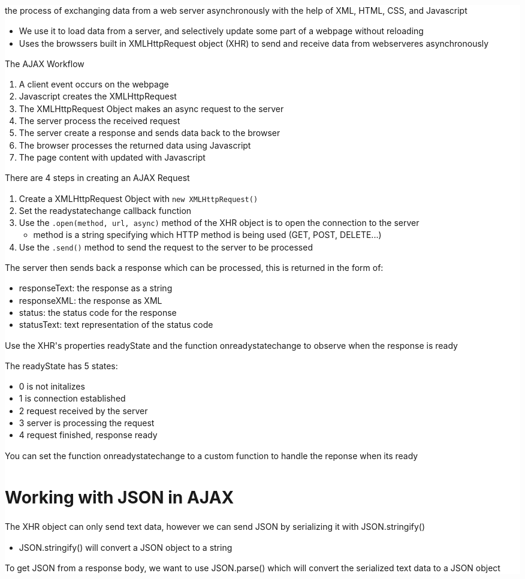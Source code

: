 the process of exchanging data from a web server asynchronously with the help of XML, HTML, CSS, and Javascript

-   We use it to load data from a server, and selectively update some part of a webpage without reloading
-   Uses the browssers built in XMLHttpRequest object (XHR) to send and receive data from webserveres asynchronously

The AJAX Workflow

1. A client event occurs on the webpage
2. Javascript creates the XMLHttpRequest
3. The XMLHttpRequest Object makes an async request to the server
4. The server process the received request
5. The server create a response and sends data back to the browser
6. The browser processes the returned data using Javascript
7. The page content with updated with Javascript

There are 4 steps in creating an AJAX Request

1. Create a XMLHttpRequest Object with `new XMLHttpRequest()`
2. Set the readystatechange callback function
3. Use the `.open(method, url, async)` method of the XHR object is to open the connection to the server
    - method is a string specifying which HTTP method is being used (GET, POST, DELETE...)
4. Use the `.send()` method to send the request to the server to be processed

The server then sends back a response which can be processed, this is returned in the form of:

-   responseText: the response as a string
-   responseXML: the response as XML
-   status: the status code for the response
-   statusText: text representation of the status code

Use the XHR's properties readyState and the function onreadystatechange to observe when the response is ready

The readyState has 5 states:

-   0 is not initalizes
-   1 is connection established
-   2 request received by the server
-   3 server is processing the request
-   4 request finished, response ready

You can set the function onreadystatechange to a custom function to handle the reponse when its ready

# Working with JSON in AJAX

The XHR object can only send text data, however we can send JSON by serializing it with JSON.stringify()

-   JSON.stringify() will convert a JSON object to a string

To get JSON from a response body, we want to use JSON.parse() which will convert the serialized text data to a JSON object

